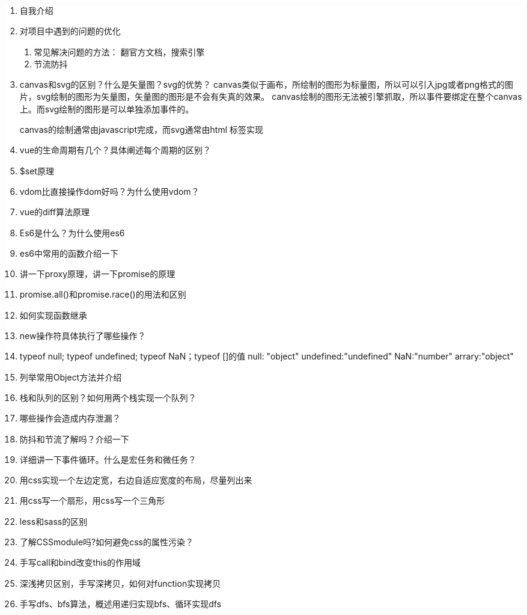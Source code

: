 1. 自我介绍

2. 对项目中遇到的问题的优化

   1. 常见解决问题的方法：
      翻官方文档，搜索引擎
   2. 节流防抖

3. canvas和svg的区别？什么是矢量图？svg的优势？
   canvas类似于画布，所绘制的图形为标量图，所以可以引入jpg或者png格式的图片，svg绘制的图形为矢量图，矢量图的图形是不会有失真的效果。
   canvas绘制的图形无法被引擎抓取，所以事件要绑定在整个canvas上。而svg绘制的图形是可以单独添加事件的。

   canvas的绘制通常由javascript完成，而svg通常由html 标签实现

4. vue的生命周期有几个？具体阐述每个周期的区别？

5. $set原理

6. vdom比直接操作dom好吗？为什么使用vdom？

7. vue的diff算法原理

8. Es6是什么？为什么使用es6

9. es6中常用的函数介绍一下

10. 讲一下proxy原理，讲一下promise的原理

11. promise.all()和promise.race()的用法和区别

12. 如何实现函数继承

13. new操作符具体执行了哪些操作？

14. typeof null; typeof undefined; typeof NaN；typeof []的值
    null: "object"
    undefined:"undefined"
    NaN:"number"
    arrary:"object"

15. 列举常用Object方法并介绍

16. 栈和队列的区别？如何用两个栈实现一个队列？

17. 哪些操作会造成内存泄漏？

18. 防抖和节流了解吗？介绍一下

19. 详细讲一下事件循环。什么是宏任务和微任务？

20. 用css实现一个左边定宽，右边自适应宽度的布局，尽量列出来

21. 用css写一个扇形，用css写一个三角形

22. less和sass的区别

23. 了解CSSmodule吗?如何避免css的属性污染？

24. 手写call和bind改变this的作用域

25. 深浅拷贝区别，手写深拷贝，如何对function实现拷贝

26. 手写dfs、bfs算法，概述用递归实现bfs、循环实现dfs
